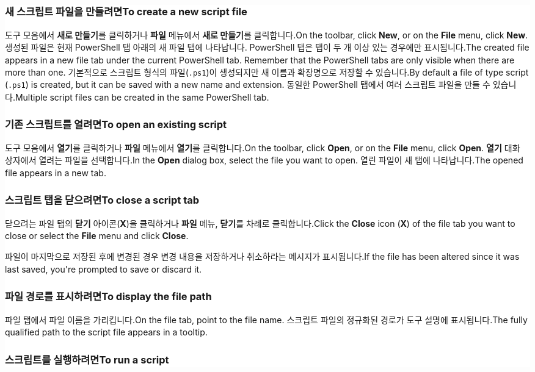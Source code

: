 ### <a name="to-create-a-new-script-file"></a><span data-ttu-id="23dec-113">새 스크립트 파일을 만들려면</span><span class="sxs-lookup"><span data-stu-id="23dec-113">To create a new script file</span></span>

<span data-ttu-id="23dec-114">도구 모음에서 **새로 만들기**를 클릭하거나 **파일** 메뉴에서 **새로 만들기**를 클릭합니다.</span><span class="sxs-lookup"><span data-stu-id="23dec-114">On the toolbar, click **New**, or on the **File** menu, click **New**.</span></span> <span data-ttu-id="23dec-115">생성된 파일은 현재 PowerShell 탭 아래의 새 파일 탭에 나타납니다. PowerShell 탭은 탭이 두 개 이상 있는 경우에만 표시됩니다.</span><span class="sxs-lookup"><span data-stu-id="23dec-115">The created file appears in a new file tab under the current PowerShell tab. Remember that the PowerShell tabs are only visible when there are more than one.</span></span> <span data-ttu-id="23dec-116">기본적으로 스크립트 형식의 파일(`.ps1`)이 생성되지만 새 이름과 확장명으로 저장할 수 있습니다.</span><span class="sxs-lookup"><span data-stu-id="23dec-116">By default a file of type script (`.ps1`) is created, but it can be saved with a new name and extension.</span></span> <span data-ttu-id="23dec-117">동일한 PowerShell 탭에서 여러 스크립트 파일을 만들 수 있습니다.</span><span class="sxs-lookup"><span data-stu-id="23dec-117">Multiple script files can be created in the same PowerShell tab.</span></span>

### <a name="to-open-an-existing-script"></a><span data-ttu-id="23dec-118">기존 스크립트를 열려면</span><span class="sxs-lookup"><span data-stu-id="23dec-118">To open an existing script</span></span>

<span data-ttu-id="23dec-119">도구 모음에서 **열기**를 클릭하거나 **파일** 메뉴에서 **열기**를 클릭합니다.</span><span class="sxs-lookup"><span data-stu-id="23dec-119">On the toolbar, click **Open**, or on the **File** menu, click **Open**.</span></span> <span data-ttu-id="23dec-120">**열기** 대화 상자에서 열려는 파일을 선택합니다.</span><span class="sxs-lookup"><span data-stu-id="23dec-120">In the **Open** dialog box, select the file you want to open.</span></span> <span data-ttu-id="23dec-121">열린 파일이 새 탭에 나타납니다.</span><span class="sxs-lookup"><span data-stu-id="23dec-121">The opened file appears in a new tab.</span></span>

### <a name="to-close-a-script-tab"></a><span data-ttu-id="23dec-122">스크립트 탭을 닫으려면</span><span class="sxs-lookup"><span data-stu-id="23dec-122">To close a script tab</span></span>

<span data-ttu-id="23dec-123">닫으려는 파일 탭의 **닫기** 아이콘(**X**)을 클릭하거나 **파일** 메뉴, **닫기**를 차례로 클릭합니다.</span><span class="sxs-lookup"><span data-stu-id="23dec-123">Click the **Close** icon (**X**) of the file tab you want to close or select the **File** menu and click **Close**.</span></span>

<span data-ttu-id="23dec-124">파일이 마지막으로 저장된 후에 변경된 경우 변경 내용을 저장하거나 취소하라는 메시지가 표시됩니다.</span><span class="sxs-lookup"><span data-stu-id="23dec-124">If the file has been altered since it was last saved, you're prompted to save or discard it.</span></span>

### <a name="to-display-the-file-path"></a><span data-ttu-id="23dec-125">파일 경로를 표시하려면</span><span class="sxs-lookup"><span data-stu-id="23dec-125">To display the file path</span></span>

<span data-ttu-id="23dec-126">파일 탭에서 파일 이름을 가리킵니다.</span><span class="sxs-lookup"><span data-stu-id="23dec-126">On the file tab, point to the file name.</span></span> <span data-ttu-id="23dec-127">스크립트 파일의 정규화된 경로가 도구 설명에 표시됩니다.</span><span class="sxs-lookup"><span data-stu-id="23dec-127">The fully qualified path to the script file appears in a tooltip.</span></span>

### <a name="to-run-a-script"></a><span data-ttu-id="23dec-128">스크립트를 실행하려면</span><span class="sxs-lookup"><span data-stu-id="23dec-128">To run a script</span></span>
